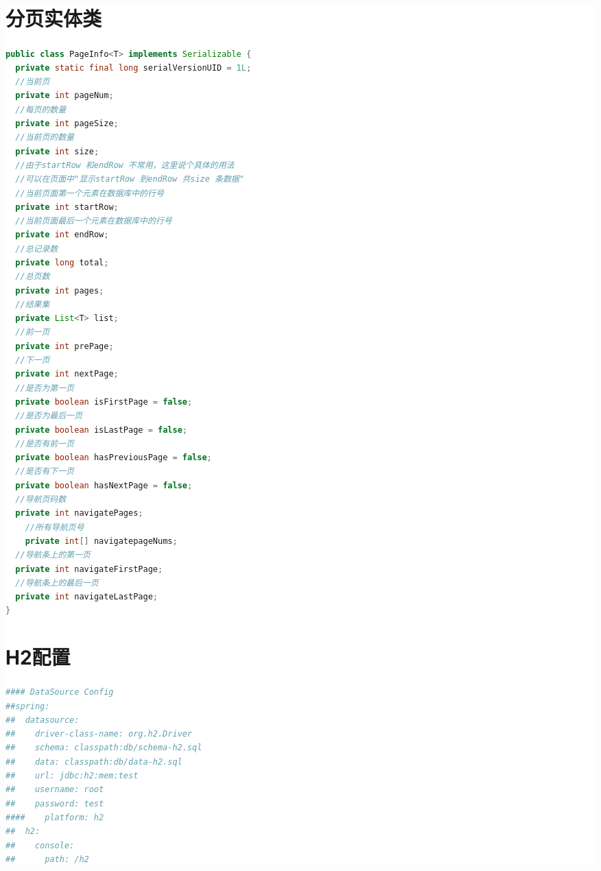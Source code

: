 # 分页实体类

```java
public class PageInfo<T> implements Serializable {
  private static final long serialVersionUID = 1L;
  //当前页
  private int pageNum;
  //每页的数量
  private int pageSize;
  //当前页的数量
  private int size;
  //由于startRow 和endRow 不常用，这里说个具体的用法
  //可以在页面中"显示startRow 到endRow 共size 条数据"
  //当前页面第一个元素在数据库中的行号
  private int startRow;
  //当前页面最后一个元素在数据库中的行号
  private int endRow;
  //总记录数
  private long total;
  //总页数
  private int pages;
  //结果集
  private List<T> list;
  //前一页
  private int prePage;
  //下一页
  private int nextPage;
  //是否为第一页
  private boolean isFirstPage = false;
  //是否为最后一页
  private boolean isLastPage = false;
  //是否有前一页
  private boolean hasPreviousPage = false;
  //是否有下一页
  private boolean hasNextPage = false;
  //导航页码数
  private int navigatePages;
    //所有导航页号
    private int[] navigatepageNums;
  //导航条上的第一页
  private int navigateFirstPage;
  //导航条上的最后一页
  private int navigateLastPage;
}
```

# H2配置

```yml
#### DataSource Config
##spring:
##  datasource:
##    driver-class-name: org.h2.Driver
##    schema: classpath:db/schema-h2.sql
##    data: classpath:db/data-h2.sql
##    url: jdbc:h2:mem:test
##    username: root
##    password: test
####    platform: h2
##  h2:
##    console:
##      path: /h2
```